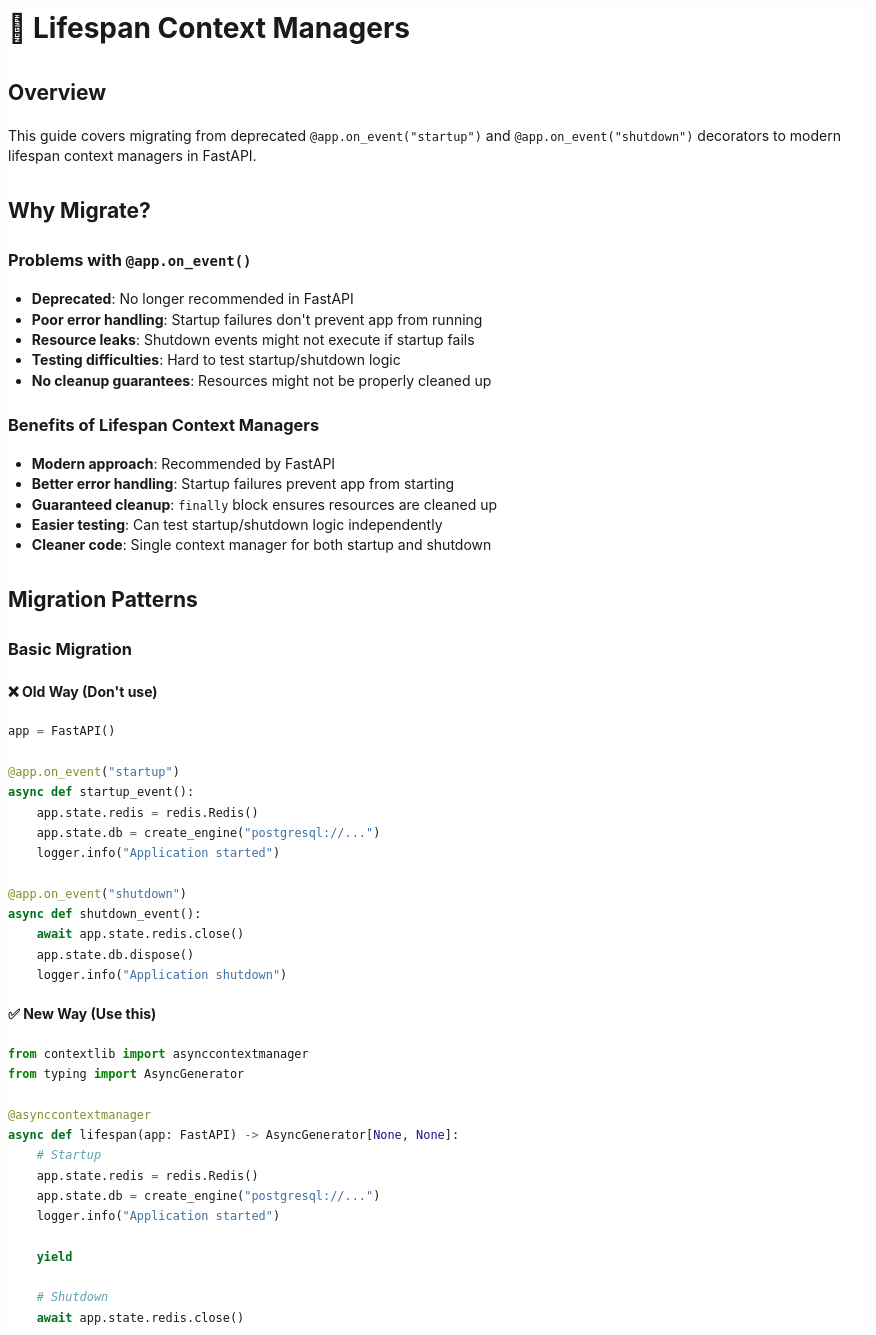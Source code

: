 # 🔄 Lifespan Context Managers

## Overview

This guide covers migrating from deprecated `@app.on_event("startup")` and `@app.on_event("shutdown")` decorators to modern lifespan context managers in FastAPI.

## Why Migrate?

### Problems with `@app.on_event()`
- **Deprecated**: No longer recommended in FastAPI
- **Poor error handling**: Startup failures don't prevent app from running
- **Resource leaks**: Shutdown events might not execute if startup fails
- **Testing difficulties**: Hard to test startup/shutdown logic
- **No cleanup guarantees**: Resources might not be properly cleaned up

### Benefits of Lifespan Context Managers
- **Modern approach**: Recommended by FastAPI
- **Better error handling**: Startup failures prevent app from starting
- **Guaranteed cleanup**: `finally` block ensures resources are cleaned up
- **Easier testing**: Can test startup/shutdown logic independently
- **Cleaner code**: Single context manager for both startup and shutdown

## Migration Patterns

### Basic Migration

#### ❌ Old Way (Don't use)
```python
app = FastAPI()

@app.on_event("startup")
async def startup_event():
    app.state.redis = redis.Redis()
    app.state.db = create_engine("postgresql://...")
    logger.info("Application started")

@app.on_event("shutdown")
async def shutdown_event():
    await app.state.redis.close()
    app.state.db.dispose()
    logger.info("Application shutdown")
```

#### ✅ New Way (Use this)
```python
from contextlib import asynccontextmanager
from typing import AsyncGenerator

@asynccontextmanager
async def lifespan(app: FastAPI) -> AsyncGenerator[None, None]:
    # Startup
    app.state.redis = redis.Redis()
    app.state.db = create_engine("postgresql://...")
    logger.info("Application started")
    
    yield
    
    # Shutdown
    await app.state.redis.close()
```